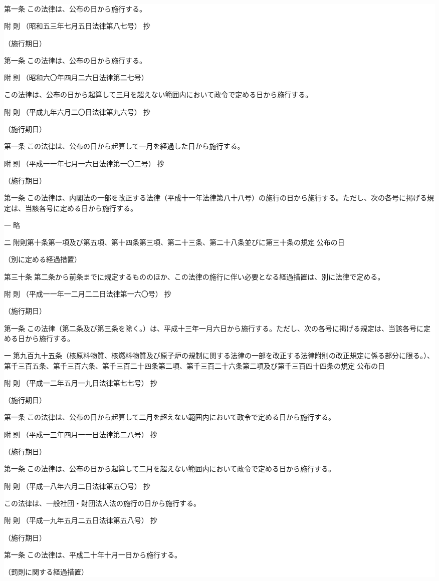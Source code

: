 第一条 この法律は、公布の日から施行する。

附 則 （昭和五三年七月五日法律第八七号） 抄

（施行期日）

第一条 この法律は、公布の日から施行する。

附 則 （昭和六〇年四月二六日法律第二七号）

この法律は、公布の日から起算して三月を超えない範囲内において政令で定める日から施行する。

附 則 （平成九年六月二〇日法律第九六号） 抄

（施行期日）

第一条 この法律は、公布の日から起算して一月を経過した日から施行する。

附 則 （平成一一年七月一六日法律第一〇二号） 抄

（施行期日）

第一条 この法律は、内閣法の一部を改正する法律（平成十一年法律第八十八号）の施行の日から施行する。ただし、次の各号に掲げる規定は、当該各号に定める日から施行する。

一 略

二 附則第十条第一項及び第五項、第十四条第三項、第二十三条、第二十八条並びに第三十条の規定 公布の日

（別に定める経過措置）

第三十条 第二条から前条までに規定するもののほか、この法律の施行に伴い必要となる経過措置は、別に法律で定める。

附 則 （平成一一年一二月二二日法律第一六〇号） 抄

（施行期日）

第一条 この法律（第二条及び第三条を除く。）は、平成十三年一月六日から施行する。ただし、次の各号に掲げる規定は、当該各号に定める日から施行する。

一 第九百九十五条（核原料物質、核燃料物質及び原子炉の規制に関する法律の一部を改正する法律附則の改正規定に係る部分に限る。）、第千三百五条、第千三百六条、第千三百二十四条第二項、第千三百二十六条第二項及び第千三百四十四条の規定 公布の日

附 則 （平成一二年五月一九日法律第七七号） 抄

（施行期日）

第一条 この法律は、公布の日から起算して二月を超えない範囲内において政令で定める日から施行する。

附 則 （平成一三年四月一一日法律第二八号） 抄

（施行期日）

第一条 この法律は、公布の日から起算して二月を超えない範囲内において政令で定める日から施行する。

附 則 （平成一八年六月二日法律第五〇号） 抄

この法律は、一般社団・財団法人法の施行の日から施行する。

附 則 （平成一九年五月二五日法律第五八号） 抄

（施行期日）

第一条 この法律は、平成二十年十月一日から施行する。

（罰則に関する経過措置）
